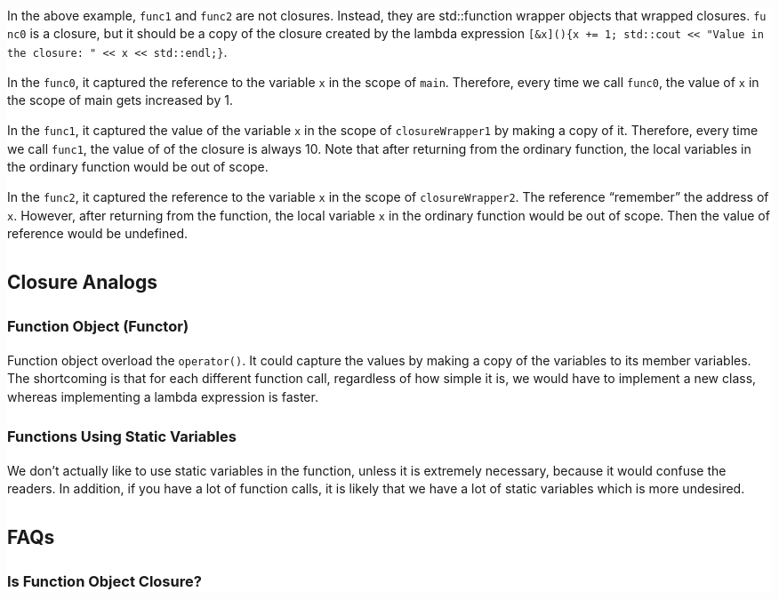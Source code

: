In the above example, `func1` and `func2` are not 
closures. Instead, they are std::function wrapper 
objects that wrapped closures. `func0` is a closure, 
but it should be a copy of the closure created by the 
lambda expression `[&x](){x += 1; std::cout << "Value in the closure: " << x << std::endl;}`.

In the `func0`, it captured the reference to the 
variable `x` in the scope of `main`. Therefore, every 
time we call `func0`, the value of `x` in the scope 
of main gets increased by 1.

In the `func1`, it captured the value of the
variable `x` in the scope of `closureWrapper1` by 
making a copy of it. Therefore, every time we call 
`func1`, the value of of the closure is always 10. 
Note that after returning from the ordinary 
function, the local variables in the ordinary 
function would be out of scope.

In the `func2`, it captured the reference to the 
variable `x` in the scope of `closureWrapper2`. The 
reference “remember” the address of `x`. However, 
after returning from the function, the local 
variable `x` in the ordinary function would be out 
of scope. Then the value of reference would be 
undefined.

## Closure Analogs

### Function Object (Functor)

Function object overload the `operator()`. It could 
capture the values by making a copy of the variables 
to its member variables. The shortcoming is that for 
each different function call, regardless of how 
simple it is, we would have to implement a new 
class, whereas implementing a lambda expression is 
faster.

### Functions Using Static Variables

We don’t actually like to use static variables in 
the function, unless it is extremely necessary, 
because it would confuse the readers. In addition, 
if you have a lot of function calls, it is likely 
that we have a lot of static variables which is more 
undesired.

## FAQs

### Is Function Object Closure?
